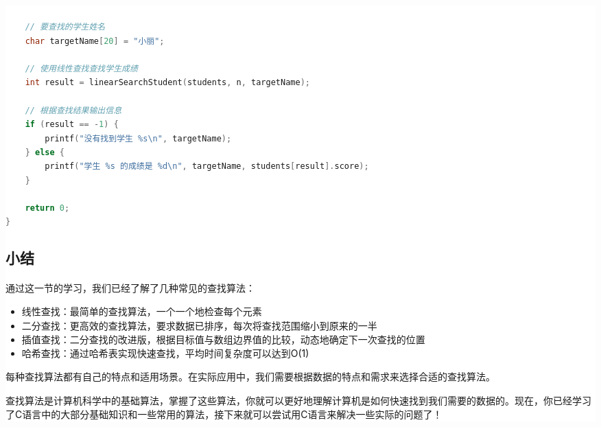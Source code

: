```c
    
    // 要查找的学生姓名
    char targetName[20] = "小丽";
    
    // 使用线性查找查找学生成绩
    int result = linearSearchStudent(students, n, targetName);
    
    // 根据查找结果输出信息
    if (result == -1) {
        printf("没有找到学生 %s\n", targetName);
    } else {
        printf("学生 %s 的成绩是 %d\n", targetName, students[result].score);
    }
    
    return 0;
}
```

## 小结

通过这一节的学习，我们已经了解了几种常见的查找算法：

- 线性查找：最简单的查找算法，一个一个地检查每个元素
- 二分查找：更高效的查找算法，要求数据已排序，每次将查找范围缩小到原来的一半
- 插值查找：二分查找的改进版，根据目标值与数组边界值的比较，动态地确定下一次查找的位置
- 哈希查找：通过哈希表实现快速查找，平均时间复杂度可以达到O(1)

每种查找算法都有自己的特点和适用场景。在实际应用中，我们需要根据数据的特点和需求来选择合适的查找算法。

查找算法是计算机科学中的基础算法，掌握了这些算法，你就可以更好地理解计算机是如何快速找到我们需要的数据的。现在，你已经学习了C语言中的大部分基础知识和一些常用的算法，接下来就可以尝试用C语言来解决一些实际的问题了！